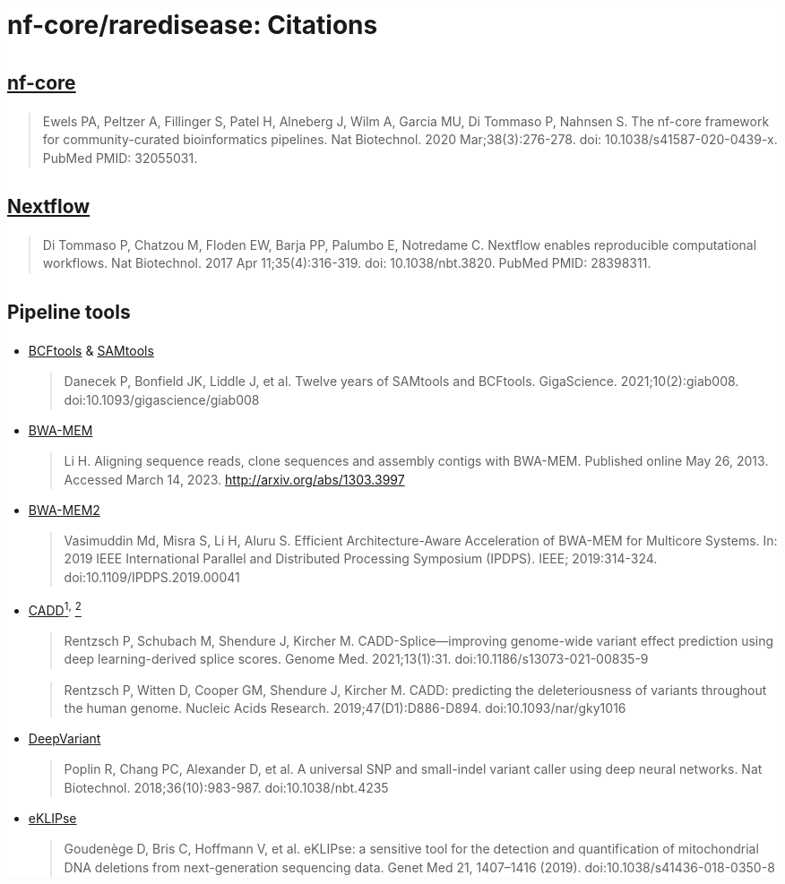 # nf-core/raredisease: Citations

## [nf-core](https://pubmed.ncbi.nlm.nih.gov/32055031/)

> Ewels PA, Peltzer A, Fillinger S, Patel H, Alneberg J, Wilm A, Garcia MU, Di Tommaso P, Nahnsen S. The nf-core framework for community-curated bioinformatics pipelines. Nat Biotechnol. 2020 Mar;38(3):276-278. doi: 10.1038/s41587-020-0439-x. PubMed PMID: 32055031.

## [Nextflow](https://pubmed.ncbi.nlm.nih.gov/28398311/)

> Di Tommaso P, Chatzou M, Floden EW, Barja PP, Palumbo E, Notredame C. Nextflow enables reproducible computational workflows. Nat Biotechnol. 2017 Apr 11;35(4):316-319. doi: 10.1038/nbt.3820. PubMed PMID: 28398311.

## Pipeline tools

- [BCFtools](https://academic.oup.com/gigascience/article/10/2/giab008/6137722) & [SAMtools](https://academic.oup.com/bioinformatics/article/25/16/2078/204688)

  > Danecek P, Bonfield JK, Liddle J, et al. Twelve years of SAMtools and BCFtools. GigaScience. 2021;10(2):giab008. doi:10.1093/gigascience/giab008

- [BWA-MEM](https://arxiv.org/abs/1303.3997)

  > Li H. Aligning sequence reads, clone sequences and assembly contigs with BWA-MEM. Published online May 26, 2013. Accessed March 14, 2023. http://arxiv.org/abs/1303.3997

- [BWA-MEM2](https://ieeexplore.ieee.org/abstract/document/8820962)

  > Vasimuddin Md, Misra S, Li H, Aluru S. Efficient Architecture-Aware Acceleration of BWA-MEM for Multicore Systems. In: 2019 IEEE International Parallel and Distributed Processing Symposium (IPDPS). IEEE; 2019:314-324. doi:10.1109/IPDPS.2019.00041

- [CADD<sup>1</sup>](https://genomemedicine.biomedcentral.com/articles/10.1186/s13073-021-00835-9)<sup>,</sup> [<sup>2</sup>](https://academic.oup.com/nar/article/47/D1/D886/5146191)

  > Rentzsch P, Schubach M, Shendure J, Kircher M. CADD-Splice—improving genome-wide variant effect prediction using deep learning-derived splice scores. Genome Med. 2021;13(1):31. doi:10.1186/s13073-021-00835-9

  > Rentzsch P, Witten D, Cooper GM, Shendure J, Kircher M. CADD: predicting the deleteriousness of variants throughout the human genome. Nucleic Acids Research. 2019;47(D1):D886-D894. doi:10.1093/nar/gky1016

- [DeepVariant](https://www.nature.com/articles/nbt.4235)

  > Poplin R, Chang PC, Alexander D, et al. A universal SNP and small-indel variant caller using deep neural networks. Nat Biotechnol. 2018;36(10):983-987. doi:10.1038/nbt.4235

- [eKLIPse](https://www.nature.com/articles/s41436-018-0350-8)

  > Goudenège D, Bris C, Hoffmann V, et al. eKLIPse: a sensitive tool for the detection and quantification of mitochondrial DNA deletions from next-generation sequencing data. Genet Med 21, 1407–1416 (2019). doi:10.1038/s41436-018-0350-8
